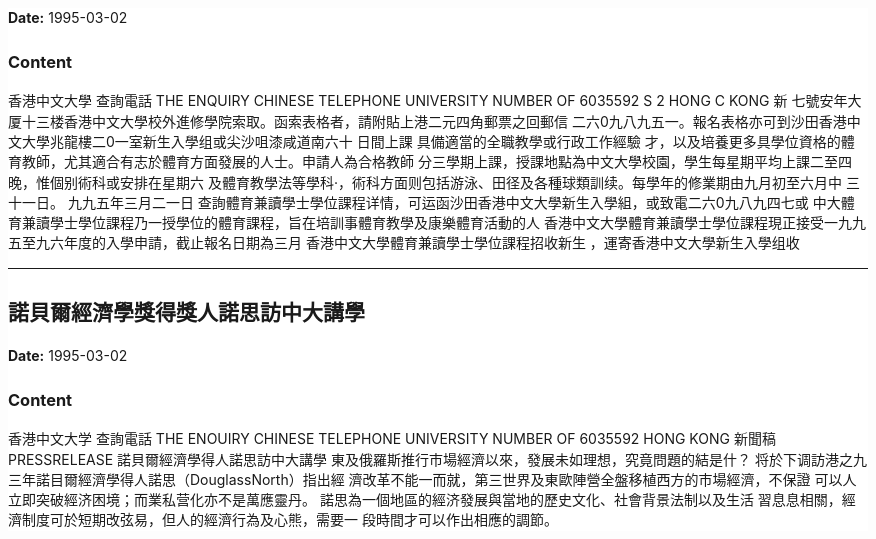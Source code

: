 **Date:** 1995-03-02

### Content

香港中文大學
查詢電話
THE
ENQUIRY
CHINESE
TELEPHONE
UNIVERSITY
NUMBER
OF
6035592
S
2
HONG
C
KONG
新
七號安年大厦十三楼香港中文大學校外進修學院索取。函索表格者，請附貼上港二元四角郵票之回郵信
二六0九八九五一。報名表格亦可到沙田香港中文大學兆龍樓二0一室新生入學组或尖沙咀漆咸道南六十
日間上課
具備適當的全職教學或行政工作經驗
才，以及培養更多具學位資格的體育教師，尤其適合有志於體育方面發展的人士。申請人為合格教師
分三學期上課，授課地點為中文大學校園，學生每星期平均上課二至四晚，惟個别術科或安排在星期六
及體育教學法等學科·，術科方面则包括游泳、田径及各種球類訓续。每學年的修業期由九月初至六月中
三十一日。
九九五年三月二一日
查詢體育兼讀學士學位課程详情，可运函沙田香港中文大學新生入學組，或致電二六0九八九四七或
中大體育兼讀學士學位課程乃一授學位的體育課程，旨在培訓事體育教學及康樂體育活動的人
香港中文大學體育兼讀學士學位課程現正接受一九九五至九六年度的入學申請，截止報名日期為三月
香港中文大學體育兼讀學士學位課程招收新生
，運寄香港中文大學新生入學组收

---

## 諾貝爾經濟學獎得獎人諾思訪中大講學

**Date:** 1995-03-02

### Content

香港中文大学
查詢電話
THE
ENOUIRY
CHINESE
TELEPHONE
UNIVERSITY
NUMBER
OF
6035592
HONG
KONG
新聞稿PRESSRELEASE
諾貝爾經濟學得人諾思訪中大講學
東及俄羅斯推行市場經濟以來，發展未如理想，究竟問題的結是什？
将於下调訪港之九三年諾目爾經濟學得人諾思（DouglassNorth）指出經
濟改革不能一而就，第三世界及東歐陣營全盤移植西方的市場經濟，不保證
可以人立即突破經济困境；而業私营化亦不是萬應靈丹。
諾思為一個地區的經济發展與當地的歷史文化、社會背景法制以及生活
習息息相關，經濟制度可於短期改弦易，但人的經濟行為及心熊，需要一
段時間才可以作出相應的調節。